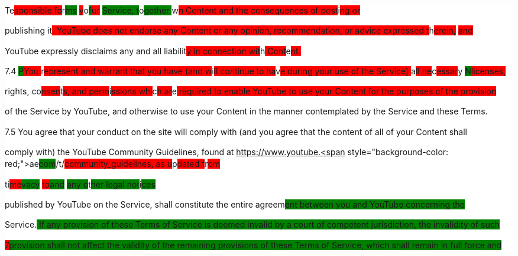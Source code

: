 
T</span>e<span style="background-color: red;">sponsible fo</span>r<span style="background-color: green;">ms</span> <span style="background-color: red;">y</span>o<span style="background-color: green;">f</span><span style="background-color: red;">ur</span> <span style="background-color: green;">Service, t</span>o<span style="background-color: green;">gether </span>w<span style="background-color: red;">n Content and the consequences of post</span>i<span style="background-color: red;">ng or


publishing i</span>t<span style="background-color: red;">. YouTube does not endorse any Content or any opinion, recommendation, or advice expressed t</span>h<span style="background-color: red;">erein,</span> <span style="background-color: red;">and


YouTube expressly disclaims any and all liabili</span>t<span style="background-color: red;">y in connection wit</span>h<span style="background-color: red;"> Cont</span>e<span style="background-color: red;">nt.


7.4</span> <span style="background-color: green;">P</span><span style="background-color: red;">You </span>r<span style="background-color: red;">epresent and warrant that you have (and w</span>i<span style="background-color: red;">ll continue to ha</span>v<span style="background-color: red;">e during your use of the Service) </span>a<span style="background-color: red;">ll ne</span>c<span style="background-color: red;">essar</span>y <span style="background-color: green;">N</span><span style="background-color: red;">licenses,


rights, c</span>o<span style="background-color: red;">nsen</span>t<span style="background-color: red;">s, and perm</span>i<span style="background-color: red;">ssions whi</span>c<span style="background-color: red;">h ar</span>e<span style="background-color: red;"> required to enable YouTube to use your Content for the purposes of the provision


of the Service by YouTube, and otherwise to use your Content in the manner contemplated by the Service and these Terms.


7.5 You agree that your conduct on the site will comply with (and you agree that the content of all of your Content shall


comply with) the YouTube Community Guidelines, found</span> at https://www.youtube.<span style="background-color: red;">ae</span><span style="background-color: green;">com</span>/t/<span style="background-color: red;">community\_guidelines, as u</span>p<span style="background-color: red;">dated f</span>r<span style="background-color: red;">om


t</span>i<span style="background-color: red;">me</span><span style="background-color: green;">vacy</span> <span style="background-color: red;">to</span><span style="background-color: green;">and</span> <span style="background-color: green;">any o</span>t<span style="background-color: green;">her legal not</span>i<span style="background-color: green;">ces


published by YouTube on the Service, shall constitute the entire agree</span>m<span style="background-color: green;">ent between you and YouTube concerning the


Servic</span>e.<span style="background-color: green;"> If any provision of these Terms of Service is deemed invalid by a court of competent jurisdiction, the invalidity of such</span>


<span style="background-color: red;">7</span><span style="background-color: green;">provision shall not affect the validity of the remaining provisions of these Terms of Service, which shall remain in full force and
